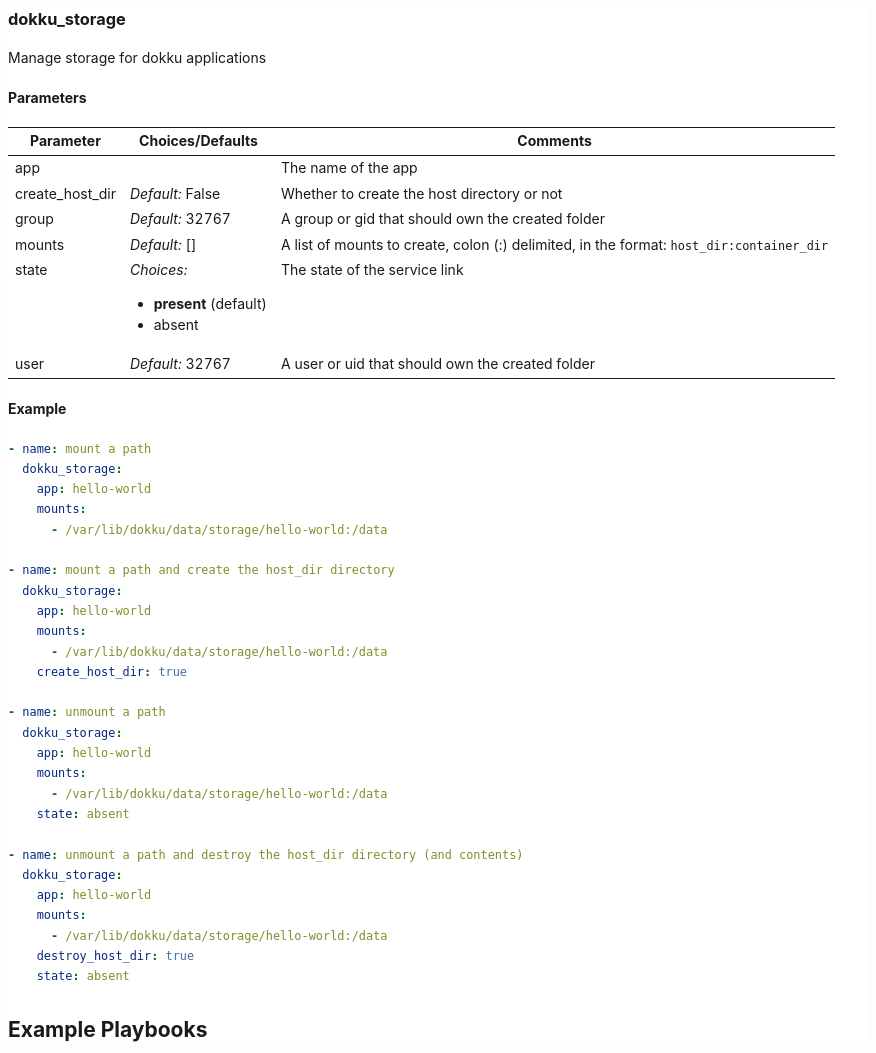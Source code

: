 ### dokku_storage

Manage storage for dokku applications

#### Parameters

|Parameter|Choices/Defaults|Comments|
|---------|----------------|--------|
|app||The name of the app|
|create_host_dir|*Default:* False|Whether to create the host directory or not|
|group|*Default:* 32767|A group or gid that should own the created folder|
|mounts|*Default:* []|A list of mounts to create, colon (:) delimited, in the format: `host_dir:container_dir`|
|state|*Choices:* <ul><li>**present** (default)</li><li>absent</li></ul>|The state of the service link|
|user|*Default:* 32767|A user or uid that should own the created folder|

#### Example

```yaml
- name: mount a path
  dokku_storage:
    app: hello-world
    mounts:
      - /var/lib/dokku/data/storage/hello-world:/data

- name: mount a path and create the host_dir directory
  dokku_storage:
    app: hello-world
    mounts:
      - /var/lib/dokku/data/storage/hello-world:/data
    create_host_dir: true

- name: unmount a path
  dokku_storage:
    app: hello-world
    mounts:
      - /var/lib/dokku/data/storage/hello-world:/data
    state: absent

- name: unmount a path and destroy the host_dir directory (and contents)
  dokku_storage:
    app: hello-world
    mounts:
      - /var/lib/dokku/data/storage/hello-world:/data
    destroy_host_dir: true
    state: absent
```

## Example Playbooks
